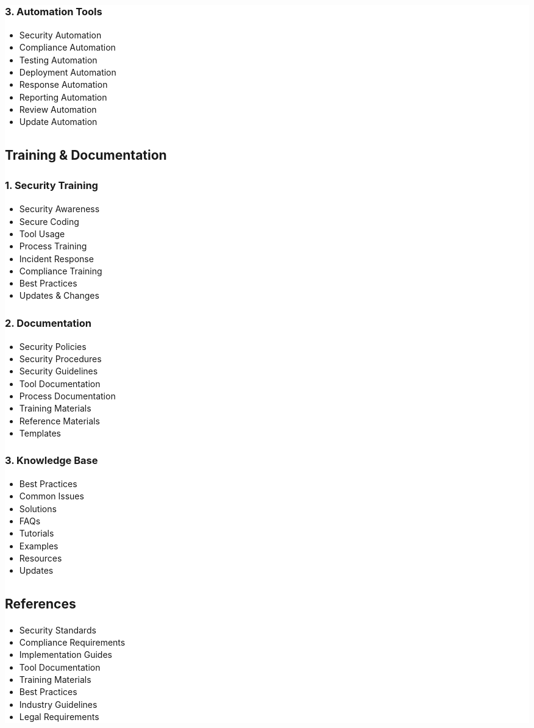 ### 3. Automation Tools
- Security Automation
- Compliance Automation
- Testing Automation
- Deployment Automation
- Response Automation
- Reporting Automation
- Review Automation
- Update Automation

## Training & Documentation

### 1. Security Training
- Security Awareness
- Secure Coding
- Tool Usage
- Process Training
- Incident Response
- Compliance Training
- Best Practices
- Updates & Changes

### 2. Documentation
- Security Policies
- Security Procedures
- Security Guidelines
- Tool Documentation
- Process Documentation
- Training Materials
- Reference Materials
- Templates

### 3. Knowledge Base
- Best Practices
- Common Issues
- Solutions
- FAQs
- Tutorials
- Examples
- Resources
- Updates

## References

- Security Standards
- Compliance Requirements
- Implementation Guides
- Tool Documentation
- Training Materials
- Best Practices
- Industry Guidelines
- Legal Requirements 
